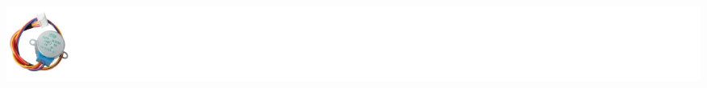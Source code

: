 <td><img src="https://raw.githubusercontent.com/keyestudio/KS5011-KS5011F-Keyestudio-ESP32-Learning-Kit-Complete-Edition-Python/master/media/8ebb14a35091dc8d02d95cb6748dd1e9.png" style="width:0.93403in;height:0.92431in" /></td>